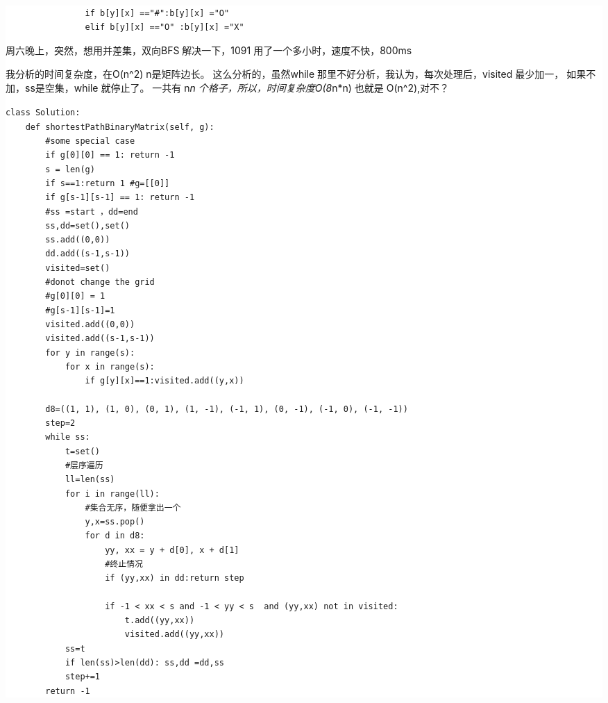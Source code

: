 ```
                if b[y][x] =="#":b[y][x] ="O"
                elif b[y][x] =="O" :b[y][x] ="X"
```
周六晚上，突然，想用并差集，双向BFS 解决一下，1091 用了一个多小时，速度不快，800ms

我分析的时间复杂度，在O(n^2)  n是矩阵边长。
这么分析的，虽然while 那里不好分析，我认为，每次处理后，visited 最少加一，
如果不加，ss是空集，while 就停止了。
一共有 n*n 个格子，所以，时间复杂度O(8*n*n) 也就是 O(n^2),对不？
```
class Solution:
    def shortestPathBinaryMatrix(self, g):
        #some special case 
        if g[0][0] == 1: return -1
        s = len(g)
        if s==1:return 1 #g=[[0]]
        if g[s-1][s-1] == 1: return -1
        #ss =start ，dd=end 
        ss,dd=set(),set()   
        ss.add((0,0))
        dd.add((s-1,s-1))
        visited=set()
        #donot change the grid 
        #g[0][0] = 1  
        #g[s-1][s-1]=1
        visited.add((0,0))
        visited.add((s-1,s-1))
        for y in range(s):
            for x in range(s):
                if g[y][x]==1:visited.add((y,x))
                
        d8=((1, 1), (1, 0), (0, 1), (1, -1), (-1, 1), (0, -1), (-1, 0), (-1, -1))
        step=2
        while ss:
            t=set()
            #层序遍历
            ll=len(ss)
            for i in range(ll):
                #集合无序，随便拿出一个
                y,x=ss.pop()
                for d in d8:
                    yy, xx = y + d[0], x + d[1]
                    #终止情况
                    if (yy,xx) in dd:return step
                    
                    if -1 < xx < s and -1 < yy < s  and (yy,xx) not in visited:
                        t.add((yy,xx)) 
                        visited.add((yy,xx))
            ss=t 
            if len(ss)>len(dd): ss,dd =dd,ss
            step+=1
        return -1
```
